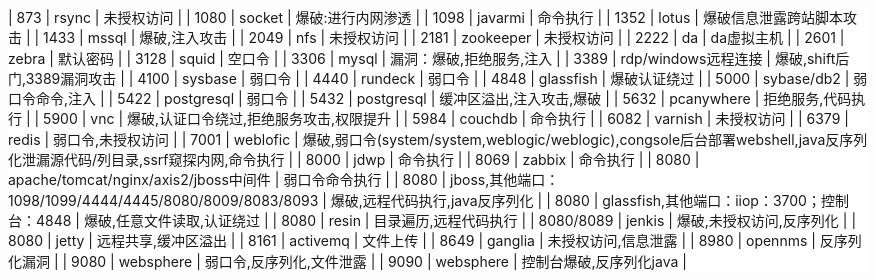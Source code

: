| 873  | rsync                                                     | 未授权访问                                   |
| 1080 | socket                                                    | 爆破:进行内网渗透                           |
| 1098 | javarmi                                                   | 命令执行                                     |
| 1352 | lotus                                                     | 爆破信息泄露跨站脚本攻击                     |
| 1433 | mssql                                                     | 爆破,注入攻击                               |
| 2049 | nfs                                                       | 未授权访问                                   |
| 2181 | zookeeper                                                 | 未授权访问                                   |
| 2222 | da                                                        | da虚拟主机                                  |
| 2601 | zebra                                                     | 默认密码                                     |
| 3128 | squid                                                     | 空口令                                       |
| 3306 | mysql                                                     | 漏洞：爆破,拒绝服务,注入                     |
| 3389 | rdp/windows远程连接                                        | 爆破,shift后门,3389漏洞攻击                 |
| 4100 | sysbase                                                   | 弱口令                                       |
| 4440 | rundeck                                                   | 弱口令                                       |
| 4848 | glassfish                                                 | 爆破认证绕过                                 |
| 5000 | sybase/db2                                                | 弱口令命令,注入                               |
| 5422 | postgresql                                                | 弱口令                                       |
| 5432 | postgresql                                                | 缓冲区溢出,注入攻击,爆破                     |
| 5632 | pcanywhere                                                | 拒绝服务,代码执行                           |
| 5900 | vnc                                                       | 爆破,认证口令绕过,拒绝服务攻击,权限提升       |
| 5984 | couchdb                                                   | 命令执行                                     |
| 6082 | varnish                                                   | 未授权访问                                   |
| 6379 | redis                                                     | 弱口令,未授权访问                           |
| 7001 | weblofic                                                  | 爆破,弱口令(system/system,weblogic/weblogic),congsole后台部署webshell,java反序列化泄漏源代码/列目录,ssrf窥探内网,命令执行 |
| 8000 | jdwp                                                      | 命令执行                                     |
| 8069 | zabbix                                                    | 命令执行                                     |
| 8080 | apache/tomcat/nginx/axis2/jboss中间件                      | 弱口令命令执行                               |
| 8080 | jboss,其他端口：1098/1099/4444/4445/8080/8009/8083/8093   | 爆破,远程代码执行,java反序列化               |
| 8080 | glassfish,其他端口：iiop：3700；控制台：4848               | 爆破,任意文件读取,认证绕过                   |
| 8080 | resin                                                     | 目录遍历,远程代码执行                         |
| 8080/8089 | jenkis                                               | 爆破,未授权访问,反序列化                     |
| 8080 | jetty                                                     | 远程共享,缓冲区溢出                           |
| 8161 | activemq                                                  | 文件上传                                     |
| 8649 | ganglia                                                   | 未授权访问,信息泄露                           |
| 8980 | opennms                                                   | 反序列化漏洞                                 |
| 9080 | websphere                                                 | 弱口令,反序列化,文件泄露                     |
| 9090 | websphere                                                 | 控制台爆破,反序列化java                       |
